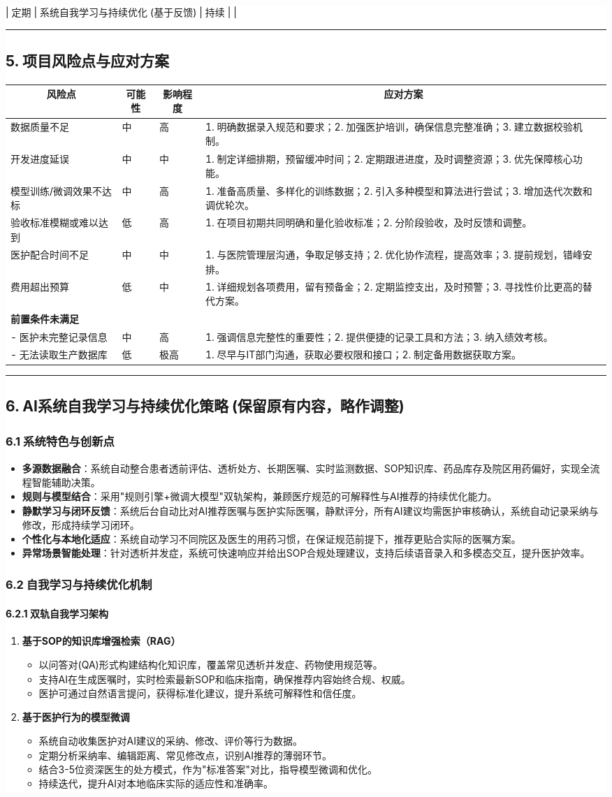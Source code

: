 | 定期             | 系统自我学习与持续优化 (基于反馈)              | 持续            |          |

---

## 5. 项目风险点与应对方案

| **风险点**             | **可能性** | **影响程度** | **应对方案**                                                                 |
| ---------------------- | -------- | -------- | ---------------------------------------------------------------------------- |
| 数据质量不足           | 中       | 高       | 1. 明确数据录入规范和要求；2. 加强医护培训，确保信息完整准确；3. 建立数据校验机制。     |
| 开发进度延误           | 中       | 中       | 1. 制定详细排期，预留缓冲时间；2. 定期跟进进度，及时调整资源；3. 优先保障核心功能。 |
| 模型训练/微调效果不达标 | 中       | 高       | 1. 准备高质量、多样化的训练数据；2. 引入多种模型和算法进行尝试；3. 增加迭代次数和调优轮次。 |
| 验收标准模糊或难以达到 | 低       | 高       | 1. 在项目初期共同明确和量化验收标准；2. 分阶段验收，及时反馈和调整。                  |
| 医护配合时间不足       | 中       | 中       | 1. 与医院管理层沟通，争取足够支持；2. 优化协作流程，提高效率；3. 提前规划，错峰安排。 |
| 费用超出预算           | 低       | 中       | 1. 详细规划各项费用，留有预备金；2. 定期监控支出，及时预警；3. 寻找性价比更高的替代方案。 |
| **前置条件未满足**     |          |          |                                                                              |
|  - 医护未完整记录信息    | 中       | 高       | 1. 强调信息完整性的重要性；2. 提供便捷的记录工具和方法；3. 纳入绩效考核。          |
|  - 无法读取生产数据库   | 低       | 极高     | 1. 尽早与IT部门沟通，获取必要权限和接口；2. 制定备用数据获取方案。                   |

---

## 6. AI系统自我学习与持续优化策略 (保留原有内容，略作调整)

### 6.1 系统特色与创新点

- **多源数据融合**：系统自动整合患者透前评估、透析处方、长期医嘱、实时监测数据、SOP知识库、药品库存及院区用药偏好，实现全流程智能辅助决策。
- **规则与模型结合**：采用"规则引擎+微调大模型"双轨架构，兼顾医疗规范的可解释性与AI推荐的持续优化能力。
- **静默学习与闭环反馈**：系统后台自动比对AI推荐医嘱与医护实际医嘱，静默评分，所有AI建议均需医护审核确认，系统自动记录采纳与修改，形成持续学习闭环。
- **个性化与本地化适应**：系统自动学习不同院区及医生的用药习惯，在保证规范前提下，推荐更贴合实际的医嘱方案。
- **异常场景智能处理**：针对透析并发症，系统可快速响应并给出SOP合规处理建议，支持后续语音录入和多模态交互，提升医护效率。

### 6.2 自我学习与持续优化机制

#### 6.2.1 双轨自我学习架构

1. **基于SOP的知识库增强检索（RAG）**
   - 以问答对(QA)形式构建结构化知识库，覆盖常见透析并发症、药物使用规范等。
   - 支持AI在生成医嘱时，实时检索最新SOP和临床指南，确保推荐内容始终合规、权威。
   - 医护可通过自然语言提问，获得标准化建议，提升系统可解释性和信任度。

2. **基于医护行为的模型微调**
   - 系统自动收集医护对AI建议的采纳、修改、评价等行为数据。
   - 定期分析采纳率、编辑距离、常见修改点，识别AI推荐的薄弱环节。
   - 结合3-5位资深医生的处方模式，作为"标准答案"对比，指导模型微调和优化。
   - 持续迭代，提升AI对本地临床实际的适应性和准确率。
